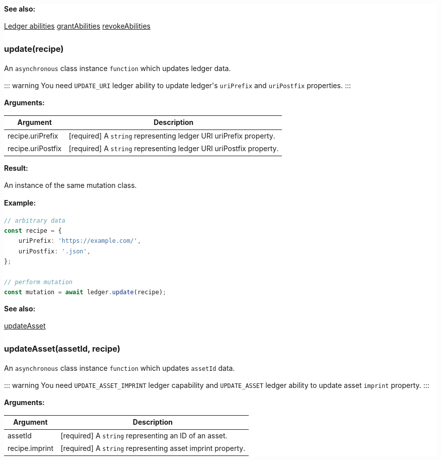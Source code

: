 **See also:**

[Ledger abilities](#ledger-abilities)
[grantAbilities](#grantabilities-accountid-abilities)
[revokeAbilities](#revokeabilities-accountid-abilities)

### update(recipe)

An `asynchronous` class instance `function` which updates ledger data.

::: warning
You need `UPDATE_URI` ledger ability to update ledger's `uriPrefix` and `uriPostfix` properties.
:::

**Arguments:**

| Argument | Description
|-|-
| recipe.uriPrefix | [required] A `string` representing ledger URI uriPrefix property.
| recipe.uriPostfix | [required] A `string` representing ledger URI uriPostfix property.

**Result:**

An instance of the same mutation class.

**Example:**

```ts
// arbitrary data
const recipe = {
    uriPrefix: 'https://example.com/',
    uriPostfix: '.json',
};

// perform mutation
const mutation = await ledger.update(recipe);
```

**See also:**

[updateAsset](#update-asset)

### updateAsset(assetId, recipe)

An `asynchronous` class instance `function` which updates `assetId` data.

::: warning
You need `UPDATE_ASSET_IMPRINT` ledger capability and `UPDATE_ASSET` ledger ability to update asset `imprint` property.
:::

**Arguments:**

| Argument | Description
|-|-
| assetId | [required] A `string` representing an ID of an asset.
| recipe.imprint | [required] A `string` representing asset imprint property.
